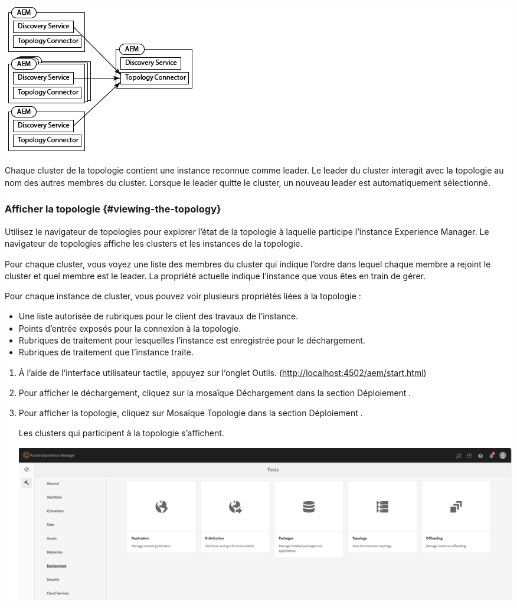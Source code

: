 ![chlimage_1-110](assets/chlimage_1-110.png)

Chaque cluster de la topologie contient une instance reconnue comme leader. Le leader du cluster interagit avec la topologie au nom des autres membres du cluster. Lorsque le leader quitte le cluster, un nouveau leader est automatiquement sélectionné.

### Afficher la topologie {#viewing-the-topology}

Utilisez le navigateur de topologies pour explorer l’état de la topologie à laquelle participe l’instance Experience Manager. Le navigateur de topologies affiche les clusters et les instances de la topologie.

Pour chaque cluster, vous voyez une liste des membres du cluster qui indique l’ordre dans lequel chaque membre a rejoint le cluster et quel membre est le leader. La propriété actuelle indique l’instance que vous êtes en train de gérer.

Pour chaque instance de cluster, vous pouvez voir plusieurs propriétés liées à la topologie :

* Une liste autorisée de rubriques pour le client des travaux de l’instance.
* Points d’entrée exposés pour la connexion à la topologie.
* Rubriques de traitement pour lesquelles l’instance est enregistrée pour le déchargement.
* Rubriques de traitement que l’instance traite.

1. À l’aide de l’interface utilisateur tactile, appuyez sur l’onglet Outils. ([http://localhost:4502/aem/start.html](http://localhost:4502/aem/start.html))
1. Pour afficher le déchargement, cliquez sur la mosaïque Déchargement dans la section Déploiement .
1. Pour afficher la topologie, cliquez sur Mosaïque Topologie dans la section Déploiement .

   Les clusters qui participent à la topologie s’affichent.

   ![chlimage_1-111](assets/chlimage_1-111.png)
